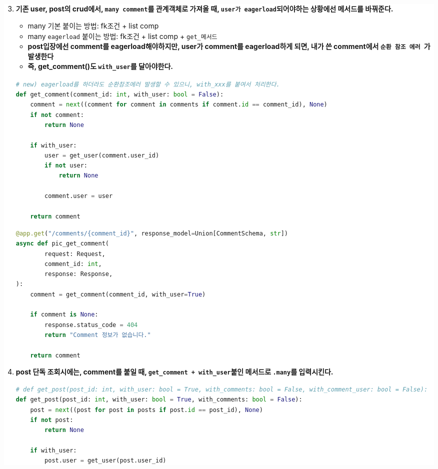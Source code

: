 
3. **기존 user, post의 crud에서, `many comment`를 관계객체로 가져올 때, `user가 eagerload`되어야하는 상황에선 메서드를 바꿔준다.**
    - many 기본 붙이는 방법: fk조건 + list comp
    - many `eagerload` 붙이는 방법: fk조건 + list comp + `get_메서드`
    - **post입장에선 comment를 eagerload해야하지만, user가 comment를 eagerload하게 되면, 내가 쓴 comment에서 `순환 참조 에러 `가 발생한다**
    - **즉, get_comment()도 `with_user`를 달아야한다.**

    ```python
    # new) eagerload를 하더라도 순환참조에러 발생할 수 있으니, with_xxx를 붙여서 처리한다.
    def get_comment(comment_id: int, with_user: bool = False):
        comment = next((comment for comment in comments if comment.id == comment_id), None)
        if not comment:
            return None
    
        if with_user:
            user = get_user(comment.user_id)
            if not user:
                return None
    
            comment.user = user
    
        return comment
    ```
    ```python
    @app.get("/comments/{comment_id}", response_model=Union[CommentSchema, str])
    async def pic_get_comment(
            request: Request,
            comment_id: int,
            response: Response,
    ):
        comment = get_comment(comment_id, with_user=True)
    
        if comment is None:
            response.status_code = 404
            return "Comment 정보가 없습니다."
    
        return comment
    ```
4. **post 단독 조회시에는, comment를 붙일 때, `get_comment + with_user`붙인 메서드로 `.many`를 입력시킨다.**
    ```python
    # def get_post(post_id: int, with_user: bool = True, with_comments: bool = False, with_comment_user: bool = False):
    def get_post(post_id: int, with_user: bool = True, with_comments: bool = False):
        post = next((post for post in posts if post.id == post_id), None)
        if not post:
            return None
    
        if with_user:
            post.user = get_user(post.user_id)
    